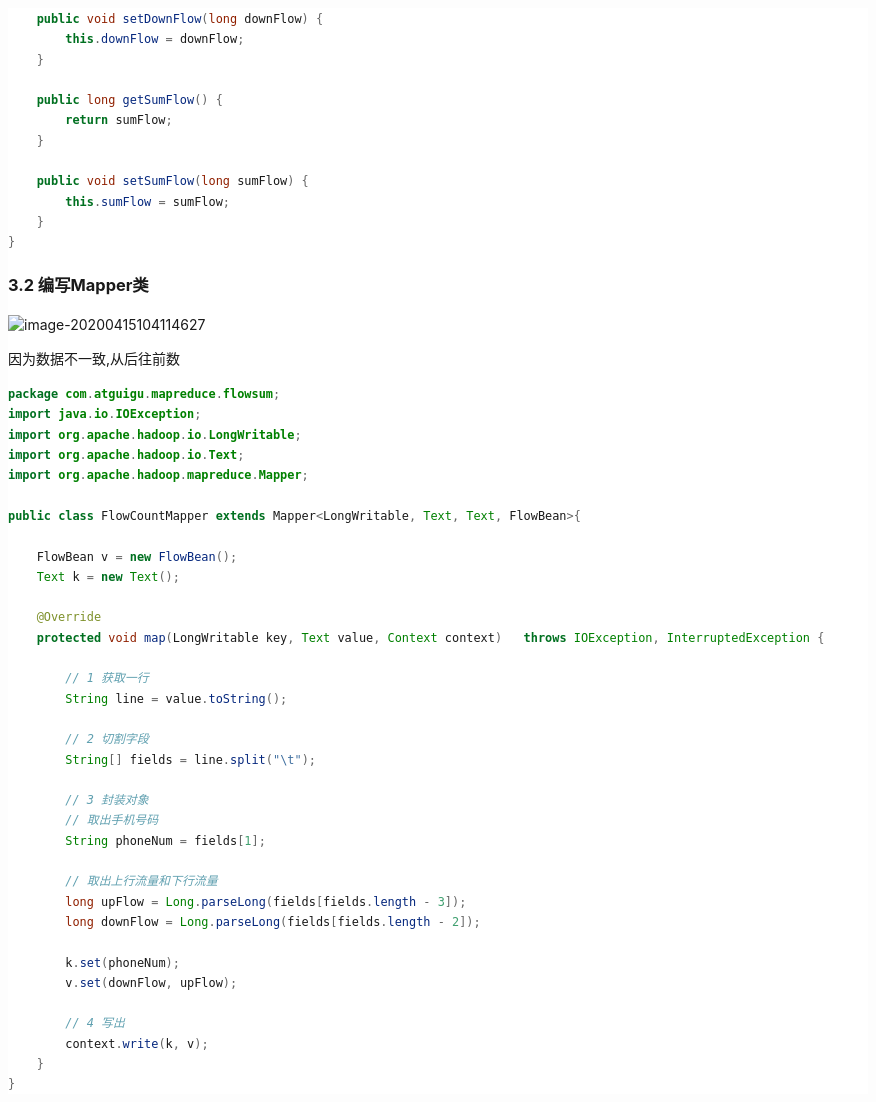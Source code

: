```java
	public void setDownFlow(long downFlow) {
		this.downFlow = downFlow;
	}

	public long getSumFlow() {
		return sumFlow;
	}

	public void setSumFlow(long sumFlow) {
		this.sumFlow = sumFlow;
	}
}
```



### 3.2 编写Mapper类

![image-20200415104114627](https://sumomoriaty.oss-cn-beijing.aliyuncs.com/image-20200415104114627.png)

因为数据不一致,从后往前数

```java
package com.atguigu.mapreduce.flowsum;
import java.io.IOException;
import org.apache.hadoop.io.LongWritable;
import org.apache.hadoop.io.Text;
import org.apache.hadoop.mapreduce.Mapper;

public class FlowCountMapper extends Mapper<LongWritable, Text, Text, FlowBean>{
	
	FlowBean v = new FlowBean();
	Text k = new Text();
	
	@Override
	protected void map(LongWritable key, Text value, Context context)	throws IOException, InterruptedException {
		
		// 1 获取一行
		String line = value.toString();
		
		// 2 切割字段
		String[] fields = line.split("\t");
		
		// 3 封装对象
		// 取出手机号码
		String phoneNum = fields[1];

		// 取出上行流量和下行流量
		long upFlow = Long.parseLong(fields[fields.length - 3]);
		long downFlow = Long.parseLong(fields[fields.length - 2]);

		k.set(phoneNum);
		v.set(downFlow, upFlow);
		
		// 4 写出
		context.write(k, v);
	}
}
```
